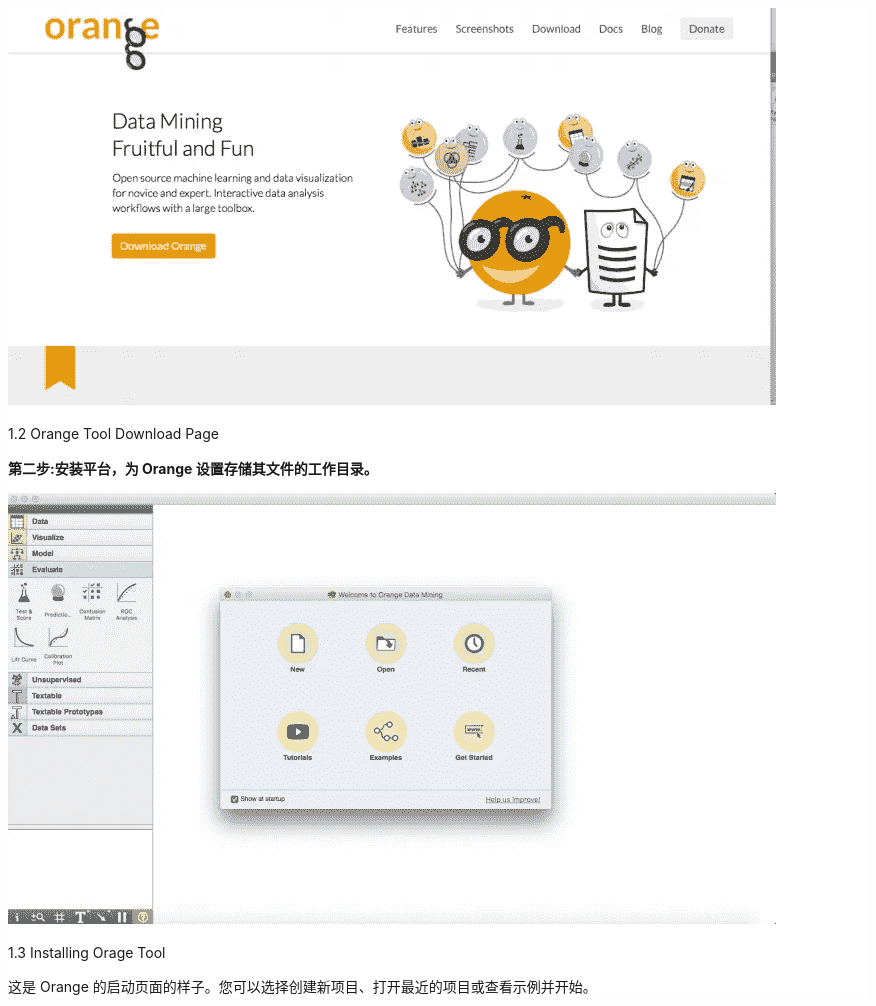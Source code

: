 ![](img/a36fc48bb709b2e6252a0d523ae6e99f.png)

1.2 Orange Tool Download Page

**第二步:安装平台，为 Orange 设置存储其文件的工作目录。**

![](img/a0e3e0d750d0b56e40c9b8a1b3d893ca.png)

1.3 Installing Orage Tool

这是 Orange 的启动页面的样子。您可以选择创建新项目、打开最近的项目或查看示例并开始。
